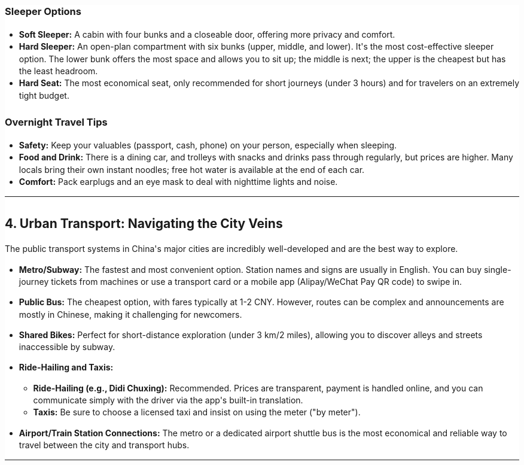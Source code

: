### Sleeper Options

- **Soft Sleeper:** A cabin with four bunks and a closeable door, offering more privacy and comfort.
- **Hard Sleeper:** An open-plan compartment with six bunks (upper, middle, and lower). It's the most cost-effective
  sleeper option. The lower bunk offers the most space and allows you to sit up; the middle is next; the upper is the
  cheapest but has the least headroom.
- **Hard Seat:** The most economical seat, only recommended for short journeys (under 3 hours) and for travelers on an
  extremely tight budget.

### Overnight Travel Tips

- **Safety:** Keep your valuables (passport, cash, phone) on your person, especially when sleeping.
- **Food and Drink:** There is a dining car, and trolleys with snacks and drinks pass through regularly, but prices are
  higher. Many locals bring their own instant noodles; free hot water is available at the end of each car.
- **Comfort:** Pack earplugs and an eye mask to deal with nighttime lights and noise.

---

## 4. Urban Transport: Navigating the City Veins

The public transport systems in China's major cities are incredibly well-developed and are the best way to explore.

- **Metro/Subway:** The fastest and most convenient option. Station names and signs are usually in English. You can buy
  single-journey tickets from machines or use a transport card or a mobile app (Alipay/WeChat Pay QR code) to swipe in.

- **Public Bus:** The cheapest option, with fares typically at 1-2 CNY. However, routes can be complex and announcements
  are mostly in Chinese, making it challenging for newcomers.

- **Shared Bikes:** Perfect for short-distance exploration (under 3 km/2 miles), allowing you to discover alleys and
  streets inaccessible by subway.

- **Ride-Hailing and Taxis:**

    - **Ride-Hailing (e.g., Didi Chuxing):** Recommended. Prices are transparent, payment is handled online, and you can
      communicate simply with the driver via the app's built-in translation.
    - **Taxis:** Be sure to choose a licensed taxi and insist on using the meter ("by meter").

- **Airport/Train Station Connections:** The metro or a dedicated airport shuttle bus is the most economical and
  reliable way to travel between the city and transport hubs.

---
